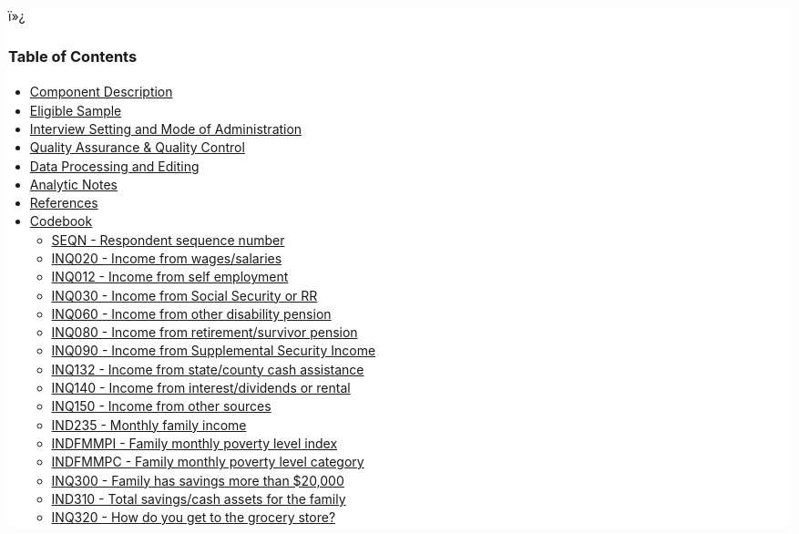 ï»¿

### Table of Contents

  * [Component Description](http://dspp-hane-1601/Nchs/Edit/DocumentationView.aspx?Id=4347&Dataset=INQ_J#Component_Description)
  * [Eligible Sample](http://dspp-hane-1601/Nchs/Edit/DocumentationView.aspx?Id=4347&Dataset=INQ_J#Eligible_Sample)
  * [Interview Setting and Mode of Administration](http://dspp-hane-1601/Nchs/Edit/DocumentationView.aspx?Id=4347&Dataset=INQ_J#Interview_Setting_and_Mode_of_Administration)
  * [Quality Assurance & Quality Control](http://dspp-hane-1601/Nchs/Edit/DocumentationView.aspx?Id=4347&Dataset=INQ_J#Quality_Assurance_&_Quality_Control)
  * [Data Processing and Editing](http://dspp-hane-1601/Nchs/Edit/DocumentationView.aspx?Id=4347&Dataset=INQ_J#Data_Processing_and_Editing)
  * [Analytic Notes](http://dspp-hane-1601/Nchs/Edit/DocumentationView.aspx?Id=4347&Dataset=INQ_J#Analytic_Notes)
  * [References](http://dspp-hane-1601/Nchs/Edit/DocumentationView.aspx?Id=4347&Dataset=INQ_J#References)
  * [Codebook](http://dspp-hane-1601/Nchs/Edit/DocumentationView.aspx?Id=4347&Dataset=INQ_J#Codebook)
    * [SEQN \- Respondent sequence number](http://dspp-hane-1601/Nchs/Edit/DocumentationView.aspx?Id=4347&Dataset=INQ_J#SEQN)
    * [INQ020 \- Income from wages/salaries](http://dspp-hane-1601/Nchs/Edit/DocumentationView.aspx?Id=4347&Dataset=INQ_J#INQ020)
    * [INQ012 \- Income from self employment](http://dspp-hane-1601/Nchs/Edit/DocumentationView.aspx?Id=4347&Dataset=INQ_J#INQ012)
    * [INQ030 \- Income from Social Security or RR](http://dspp-hane-1601/Nchs/Edit/DocumentationView.aspx?Id=4347&Dataset=INQ_J#INQ030)
    * [INQ060 \- Income from other disability pension](http://dspp-hane-1601/Nchs/Edit/DocumentationView.aspx?Id=4347&Dataset=INQ_J#INQ060)
    * [INQ080 \- Income from retirement/survivor pension](http://dspp-hane-1601/Nchs/Edit/DocumentationView.aspx?Id=4347&Dataset=INQ_J#INQ080)
    * [INQ090 \- Income from Supplemental Security Income](http://dspp-hane-1601/Nchs/Edit/DocumentationView.aspx?Id=4347&Dataset=INQ_J#INQ090)
    * [INQ132 \- Income from state/county cash assistance](http://dspp-hane-1601/Nchs/Edit/DocumentationView.aspx?Id=4347&Dataset=INQ_J#INQ132)
    * [INQ140 \- Income from interest/dividends or rental](http://dspp-hane-1601/Nchs/Edit/DocumentationView.aspx?Id=4347&Dataset=INQ_J#INQ140)
    * [INQ150 \- Income from other sources](http://dspp-hane-1601/Nchs/Edit/DocumentationView.aspx?Id=4347&Dataset=INQ_J#INQ150)
    * [IND235 \- Monthly family income](http://dspp-hane-1601/Nchs/Edit/DocumentationView.aspx?Id=4347&Dataset=INQ_J#IND235)
    * [INDFMMPI \- Family monthly poverty level index](http://dspp-hane-1601/Nchs/Edit/DocumentationView.aspx?Id=4347&Dataset=INQ_J#INDFMMPI)
    * [INDFMMPC \- Family monthly poverty level category](http://dspp-hane-1601/Nchs/Edit/DocumentationView.aspx?Id=4347&Dataset=INQ_J#INDFMMPC)
    * [INQ300 \- Family has savings more than $20,000](http://dspp-hane-1601/Nchs/Edit/DocumentationView.aspx?Id=4347&Dataset=INQ_J#INQ300)
    * [IND310 \- Total savings/cash assets for the family](http://dspp-hane-1601/Nchs/Edit/DocumentationView.aspx?Id=4347&Dataset=INQ_J#IND310)
    * [INQ320 \- How do you get to the grocery store?](http://dspp-hane-1601/Nchs/Edit/DocumentationView.aspx?Id=4347&Dataset=INQ_J#INQ320)
